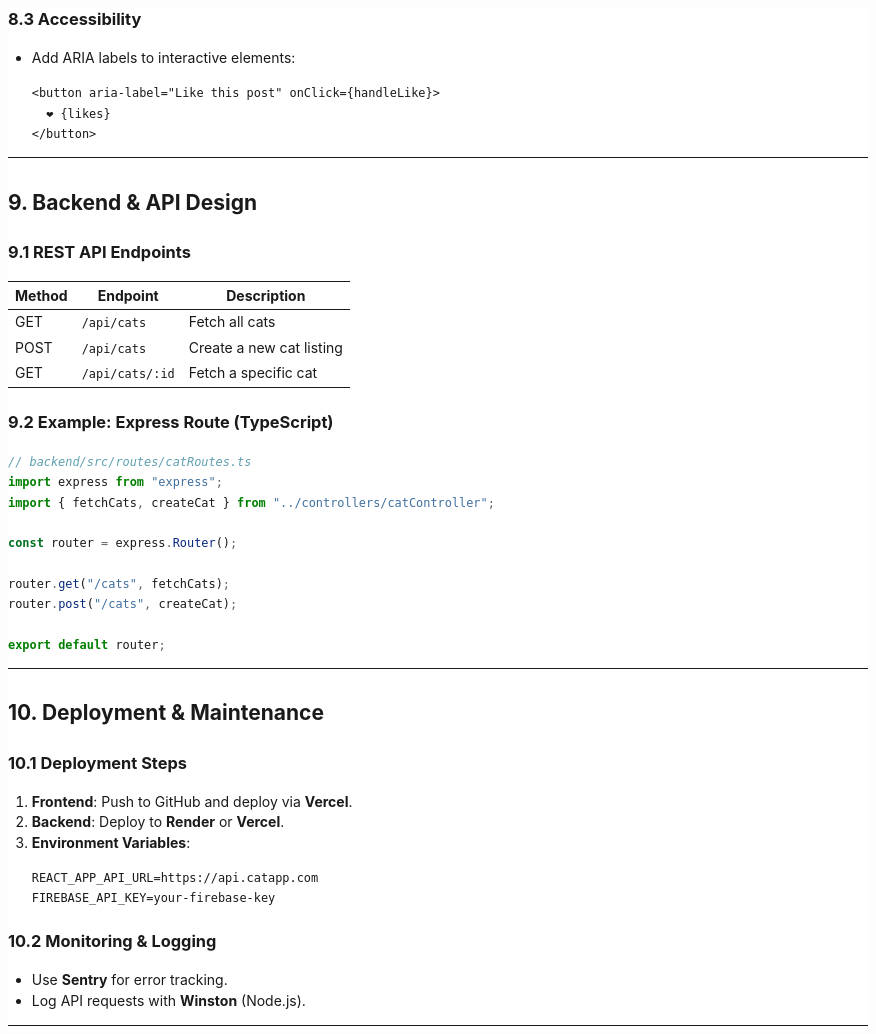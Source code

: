 ### **8.3 Accessibility**  
- Add ARIA labels to interactive elements:  
  ```tsx
  <button aria-label="Like this post" onClick={handleLike}>
    ❤️ {likes}
  </button>
  ```

---

## **9. Backend & API Design**  
### **9.1 REST API Endpoints**  
| Method | Endpoint         | Description                  |  
|--------|------------------|------------------------------|  
| GET    | `/api/cats`      | Fetch all cats               |  
| POST   | `/api/cats`      | Create a new cat listing     |  
| GET    | `/api/cats/:id`  | Fetch a specific cat         |  

### **9.2 Example: Express Route (TypeScript)**  
```ts
// backend/src/routes/catRoutes.ts
import express from "express";
import { fetchCats, createCat } from "../controllers/catController";

const router = express.Router();

router.get("/cats", fetchCats);
router.post("/cats", createCat);

export default router;
```

---

## **10. Deployment & Maintenance**  
### **10.1 Deployment Steps**  
1. **Frontend**: Push to GitHub and deploy via **Vercel**.  
2. **Backend**: Deploy to **Render** or **Vercel**.  
3. **Environment Variables**:  
   ```env
   REACT_APP_API_URL=https://api.catapp.com
   FIREBASE_API_KEY=your-firebase-key
   ```

### **10.2 Monitoring & Logging**  
- Use **Sentry** for error tracking.  
- Log API requests with **Winston** (Node.js).  

---